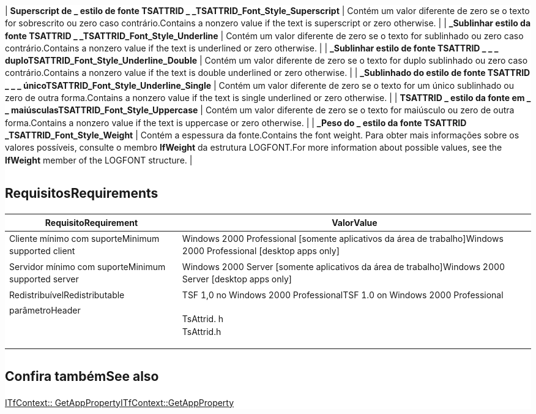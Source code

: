 | <span data-ttu-id="f828a-191">**Superscript de \_ estilo de fonte TSATTRID \_ \_**</span><span class="sxs-lookup"><span data-stu-id="f828a-191">**TSATTRID\_Font\_Style\_Superscript**</span></span>                   | <span data-ttu-id="f828a-192">Contém um valor diferente de zero se o texto for sobrescrito ou zero caso contrário.</span><span class="sxs-lookup"><span data-stu-id="f828a-192">Contains a nonzero value if the text is superscript or zero otherwise.</span></span>                                                      |
| <span data-ttu-id="f828a-193">**\_Sublinhar estilo da fonte TSATTRID \_ \_**</span><span class="sxs-lookup"><span data-stu-id="f828a-193">**TSATTRID\_Font\_Style\_Underline**</span></span>                     | <span data-ttu-id="f828a-194">Contém um valor diferente de zero se o texto for sublinhado ou zero caso contrário.</span><span class="sxs-lookup"><span data-stu-id="f828a-194">Contains a nonzero value if the text is underlined or zero otherwise.</span></span>                                                       |
| <span data-ttu-id="f828a-195">**\_Sublinhar estilo de fonte TSATTRID \_ \_ \_ duplo**</span><span class="sxs-lookup"><span data-stu-id="f828a-195">**TSATTRID\_Font\_Style\_Underline\_Double**</span></span>             | <span data-ttu-id="f828a-196">Contém um valor diferente de zero se o texto for duplo sublinhado ou zero caso contrário.</span><span class="sxs-lookup"><span data-stu-id="f828a-196">Contains a nonzero value if the text is double underlined or zero otherwise.</span></span>                                                |
| <span data-ttu-id="f828a-197">**\_Sublinhado do estilo de fonte TSATTRID \_ \_ \_ único**</span><span class="sxs-lookup"><span data-stu-id="f828a-197">**TSATTRID\_Font\_Style\_Underline\_Single**</span></span>             | <span data-ttu-id="f828a-198">Contém um valor diferente de zero se o texto for um único sublinhado ou zero de outra forma.</span><span class="sxs-lookup"><span data-stu-id="f828a-198">Contains a nonzero value if the text is single underlined or zero otherwise.</span></span>                                                |
| <span data-ttu-id="f828a-199">**TSATTRID \_ estilo da fonte em \_ \_ maiúsculas**</span><span class="sxs-lookup"><span data-stu-id="f828a-199">**TSATTRID\_Font\_Style\_Uppercase**</span></span>                     | <span data-ttu-id="f828a-200">Contém um valor diferente de zero se o texto for maiúsculo ou zero de outra forma.</span><span class="sxs-lookup"><span data-stu-id="f828a-200">Contains a nonzero value if the text is uppercase or zero otherwise.</span></span>                                                        |
| <span data-ttu-id="f828a-201">**\_Peso do \_ estilo da fonte TSATTRID \_**</span><span class="sxs-lookup"><span data-stu-id="f828a-201">**TSATTRID\_Font\_Style\_Weight**</span></span>                        | <span data-ttu-id="f828a-202">Contém a espessura da fonte.</span><span class="sxs-lookup"><span data-stu-id="f828a-202">Contains the font weight.</span></span> <span data-ttu-id="f828a-203">Para obter mais informações sobre os valores possíveis, consulte o membro **lfWeight** da estrutura LOGFONT.</span><span class="sxs-lookup"><span data-stu-id="f828a-203">For more information about possible values, see the **lfWeight** member of the LOGFONT structure.</span></span> |



 

## <a name="requirements"></a><span data-ttu-id="f828a-204">Requisitos</span><span class="sxs-lookup"><span data-stu-id="f828a-204">Requirements</span></span>



| <span data-ttu-id="f828a-205">Requisito</span><span class="sxs-lookup"><span data-stu-id="f828a-205">Requirement</span></span> | <span data-ttu-id="f828a-206">Valor</span><span class="sxs-lookup"><span data-stu-id="f828a-206">Value</span></span> |
|-------------------------------------|---------------------------------------------------------------------------------------|
| <span data-ttu-id="f828a-207">Cliente mínimo com suporte</span><span class="sxs-lookup"><span data-stu-id="f828a-207">Minimum supported client</span></span><br/> | <span data-ttu-id="f828a-208">Windows 2000 Professional \[somente aplicativos da área de trabalho\]</span><span class="sxs-lookup"><span data-stu-id="f828a-208">Windows 2000 Professional \[desktop apps only\]</span></span><br/>                            |
| <span data-ttu-id="f828a-209">Servidor mínimo com suporte</span><span class="sxs-lookup"><span data-stu-id="f828a-209">Minimum supported server</span></span><br/> | <span data-ttu-id="f828a-210">Windows 2000 Server \[somente aplicativos da área de trabalho\]</span><span class="sxs-lookup"><span data-stu-id="f828a-210">Windows 2000 Server \[desktop apps only\]</span></span><br/>                                  |
| <span data-ttu-id="f828a-211">Redistribuível</span><span class="sxs-lookup"><span data-stu-id="f828a-211">Redistributable</span></span><br/>          | <span data-ttu-id="f828a-212">TSF 1,0 no Windows 2000 Professional</span><span class="sxs-lookup"><span data-stu-id="f828a-212">TSF 1.0 on Windows 2000 Professional</span></span><br/>                                       |
| <span data-ttu-id="f828a-213">parâmetro</span><span class="sxs-lookup"><span data-stu-id="f828a-213">Header</span></span><br/>                   | <dl> <span data-ttu-id="f828a-214"><dt>TsAttrid. h</dt></span><span class="sxs-lookup"><span data-stu-id="f828a-214"><dt>TsAttrid.h</dt></span></span> </dl> |



## <a name="see-also"></a><span data-ttu-id="f828a-215">Confira também</span><span class="sxs-lookup"><span data-stu-id="f828a-215">See also</span></span>

<dl> <dt>

[<span data-ttu-id="f828a-216">ITfContext:: GetAppProperty</span><span class="sxs-lookup"><span data-stu-id="f828a-216">ITfContext::GetAppProperty</span></span>](/windows/desktop/api/msctf/nf-msctf-itfcontext-getappproperty)
</dt> </dl>

 

